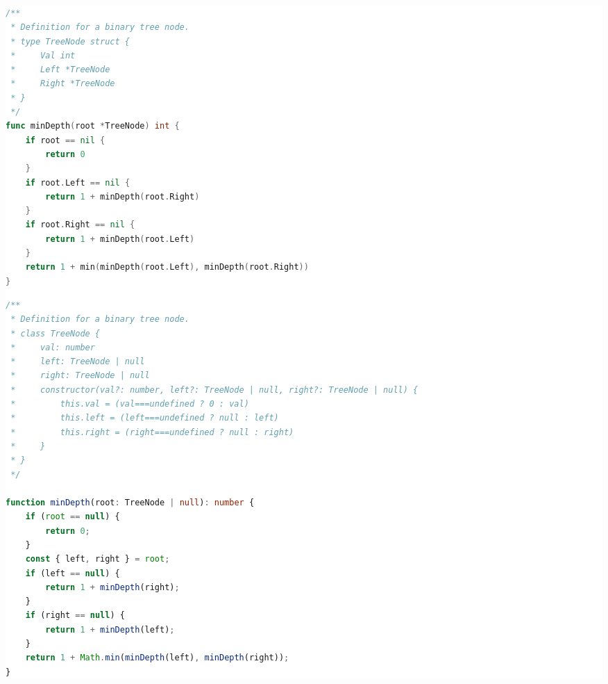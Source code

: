 ```go
/**
 * Definition for a binary tree node.
 * type TreeNode struct {
 *     Val int
 *     Left *TreeNode
 *     Right *TreeNode
 * }
 */
func minDepth(root *TreeNode) int {
	if root == nil {
		return 0
	}
	if root.Left == nil {
		return 1 + minDepth(root.Right)
	}
	if root.Right == nil {
		return 1 + minDepth(root.Left)
	}
	return 1 + min(minDepth(root.Left), minDepth(root.Right))
}
```

```ts
/**
 * Definition for a binary tree node.
 * class TreeNode {
 *     val: number
 *     left: TreeNode | null
 *     right: TreeNode | null
 *     constructor(val?: number, left?: TreeNode | null, right?: TreeNode | null) {
 *         this.val = (val===undefined ? 0 : val)
 *         this.left = (left===undefined ? null : left)
 *         this.right = (right===undefined ? null : right)
 *     }
 * }
 */

function minDepth(root: TreeNode | null): number {
    if (root == null) {
        return 0;
    }
    const { left, right } = root;
    if (left == null) {
        return 1 + minDepth(right);
    }
    if (right == null) {
        return 1 + minDepth(left);
    }
    return 1 + Math.min(minDepth(left), minDepth(right));
}
```
